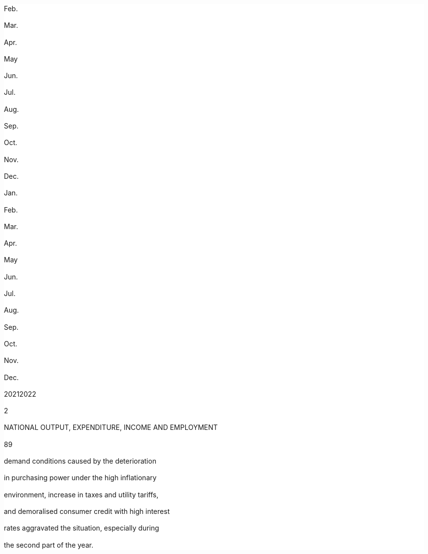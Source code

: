 Feb.

Mar.

Apr.

May

Jun.

Jul.

Aug.

Sep.

Oct.

Nov.

Dec.

Jan.

Feb.

Mar.

Apr.

May

Jun.

Jul.

Aug.

Sep.

Oct.

Nov.

Dec.

20212022

2

NATIONAL OUTPUT, EXPENDITURE, INCOME AND EMPLOYMENT

89

demand conditions caused by the deterioration

in purchasing power under the high inflationary

environment, increase in taxes and utility tariffs,

and demoralised consumer credit with high interest

rates aggravated the situation, especially during

the second part of the year.
